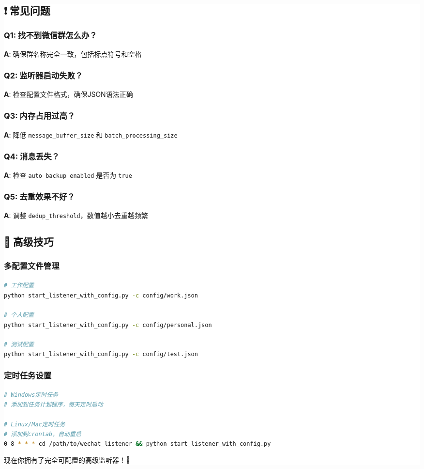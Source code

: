 ## ❗ 常见问题

### Q1: 找不到微信群怎么办？
**A**: 确保群名称完全一致，包括标点符号和空格

### Q2: 监听器启动失败？
**A**: 检查配置文件格式，确保JSON语法正确

### Q3: 内存占用过高？
**A**: 降低 `message_buffer_size` 和 `batch_processing_size`

### Q4: 消息丢失？
**A**: 检查 `auto_backup_enabled` 是否为 `true`

### Q5: 去重效果不好？
**A**: 调整 `dedup_threshold`，数值越小去重越频繁

## 🔧 高级技巧

### 多配置文件管理
```bash
# 工作配置
python start_listener_with_config.py -c config/work.json

# 个人配置  
python start_listener_with_config.py -c config/personal.json

# 测试配置
python start_listener_with_config.py -c config/test.json
```

### 定时任务设置
```bash
# Windows定时任务
# 添加到任务计划程序，每天定时启动

# Linux/Mac定时任务
# 添加到crontab，自动重启
0 8 * * * cd /path/to/wechat_listener && python start_listener_with_config.py
```

现在你拥有了完全可配置的高级监听器！🎉 